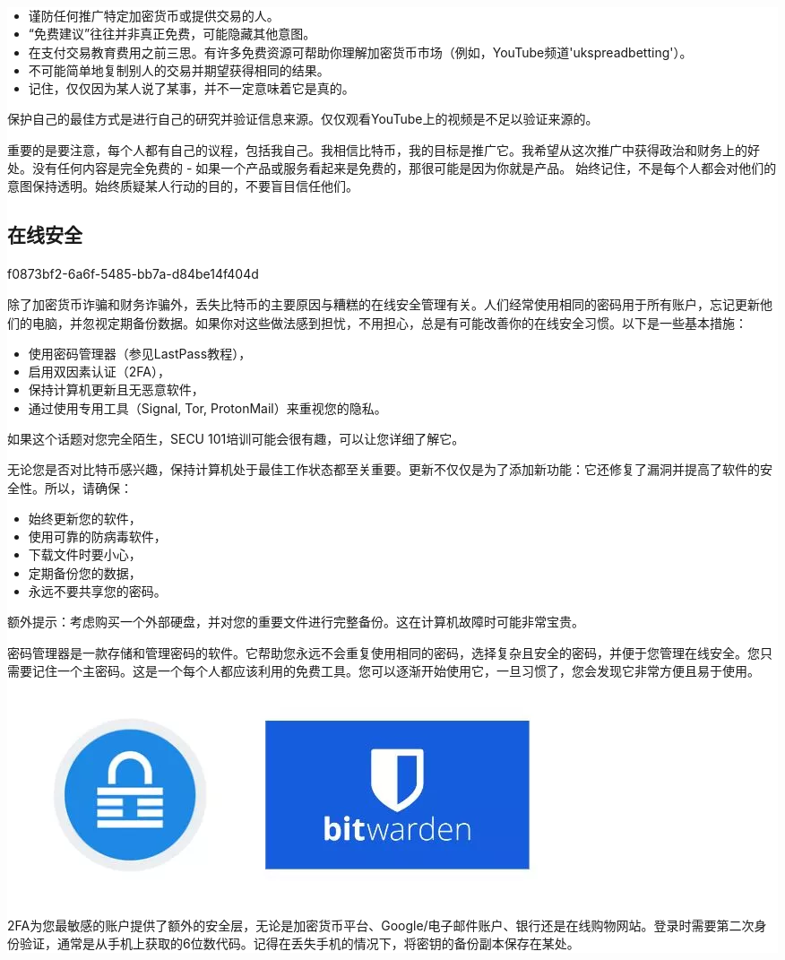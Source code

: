 - 谨防任何推广特定加密货币或提供交易的人。
- “免费建议”往往并非真正免费，可能隐藏其他意图。
- 在支付交易教育费用之前三思。有许多免费资源可帮助你理解加密货币市场（例如，YouTube频道'ukspreadbetting'）。
- 不可能简单地复制别人的交易并期望获得相同的结果。
- 记住，仅仅因为某人说了某事，并不一定意味着它是真的。

保护自己的最佳方式是进行自己的研究并验证信息来源。仅仅观看YouTube上的视频是不足以验证来源的。

重要的是要注意，每个人都有自己的议程，包括我自己。我相信比特币，我的目标是推广它。我希望从这次推广中获得政治和财务上的好处。没有任何内容是完全免费的 - 如果一个产品或服务看起来是免费的，那很可能是因为你就是产品。
始终记住，不是每个人都会对他们的意图保持透明。始终质疑某人行动的目的，不要盲目信任他们。

## 在线安全

<chapterId>f0873bf2-6a6f-5485-bb7a-d84be14f404d</chapterId>

除了加密货币诈骗和财务诈骗外，丢失比特币的主要原因与糟糕的在线安全管理有关。人们经常使用相同的密码用于所有账户，忘记更新他们的电脑，并忽视定期备份数据。如果你对这些做法感到担忧，不用担心，总是有可能改善你的在线安全习惯。以下是一些基本措施：

- 使用密码管理器（参见LastPass教程），
- 启用双因素认证（2FA），
- 保持计算机更新且无恶意软件，
- 通过使用专用工具（Signal, Tor, ProtonMail）来重视您的隐私。

如果这个话题对您完全陌生，SECU 101培训可能会很有趣，可以让您详细了解它。

无论您是否对比特币感兴趣，保持计算机处于最佳工作状态都至关重要。更新不仅仅是为了添加新功能：它还修复了漏洞并提高了软件的安全性。所以，请确保：

- 始终更新您的软件，
- 使用可靠的防病毒软件，
- 下载文件时要小心，
- 定期备份您的数据，
- 永远不要共享您的密码。

额外提示：考虑购买一个外部硬盘，并对您的重要文件进行完整备份。这在计算机故障时可能非常宝贵。

密码管理器是一款存储和管理密码的软件。它帮助您永远不会重复使用相同的密码，选择复杂且安全的密码，并便于您管理在线安全。您只需要记住一个主密码。这是一个每个人都应该利用的免费工具。您可以逐渐开始使用它，一旦习惯了，您会发现它非常方便且易于使用。

![密码管理器](assets/prerequis/12.webp)

2FA为您最敏感的账户提供了额外的安全层，无论是加密货币平台、Google/电子邮件账户、银行还是在线购物网站。登录时需要第二次身份验证，通常是从手机上获取的6位数代码。记得在丢失手机的情况下，将密钥的备份副本保存在某处。
